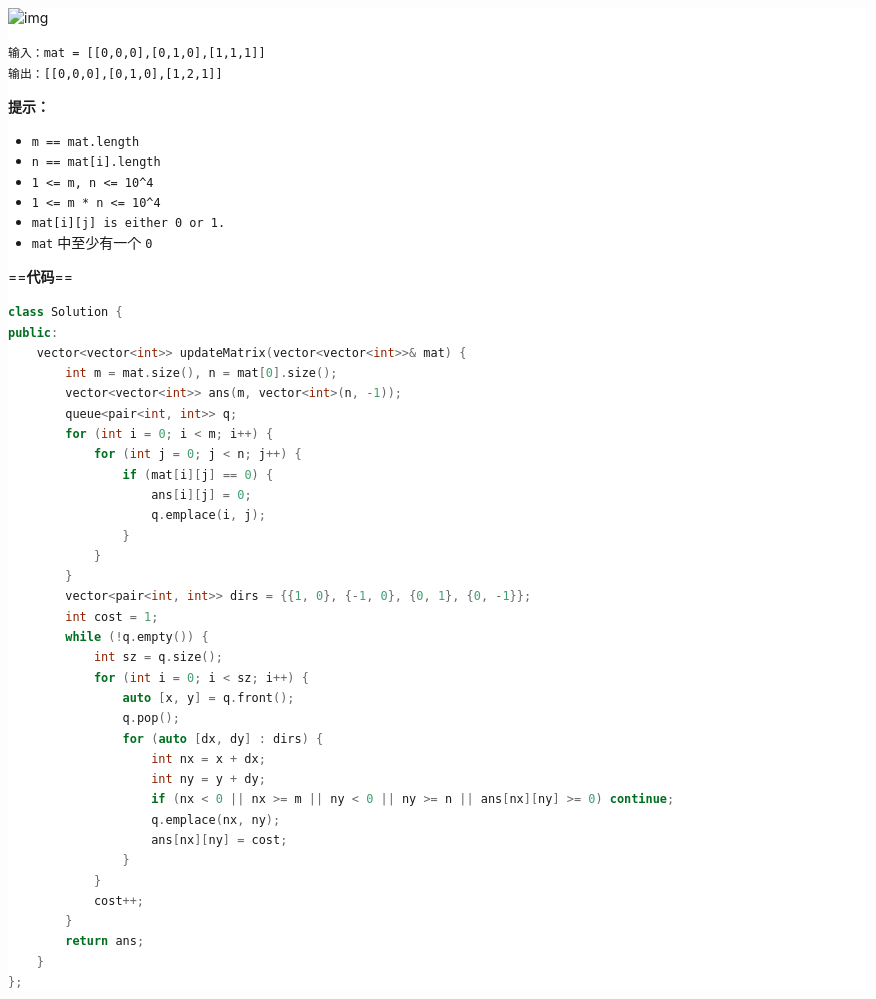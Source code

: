 ![img](https://fzchen-picgo.oss-cn-shanghai.aliyuncs.com/Github/learning/20250211193105662.png)

```
输入：mat = [[0,0,0],[0,1,0],[1,1,1]]
输出：[[0,0,0],[0,1,0],[1,2,1]]
```

 

**提示：**

- `m == mat.length`
- `n == mat[i].length`
- `1 <= m, n <= 10^4`
- `1 <= m * n <= 10^4`
- `mat[i][j] is either 0 or 1.`
- `mat` 中至少有一个 `0 `



==**代码**==

```c++
class Solution {
public:
    vector<vector<int>> updateMatrix(vector<vector<int>>& mat) {
        int m = mat.size(), n = mat[0].size();
        vector<vector<int>> ans(m, vector<int>(n, -1));
        queue<pair<int, int>> q;
        for (int i = 0; i < m; i++) {
            for (int j = 0; j < n; j++) {
                if (mat[i][j] == 0) {
                    ans[i][j] = 0;
                    q.emplace(i, j);
                }
            }
        }
        vector<pair<int, int>> dirs = {{1, 0}, {-1, 0}, {0, 1}, {0, -1}};
        int cost = 1;
        while (!q.empty()) {
            int sz = q.size();
            for (int i = 0; i < sz; i++) {
                auto [x, y] = q.front();
                q.pop();
                for (auto [dx, dy] : dirs) {
                    int nx = x + dx;
                    int ny = y + dy;
                    if (nx < 0 || nx >= m || ny < 0 || ny >= n || ans[nx][ny] >= 0) continue;
                    q.emplace(nx, ny);
                    ans[nx][ny] = cost;
                }
            }
            cost++;
        }
        return ans;
    }
};
```
